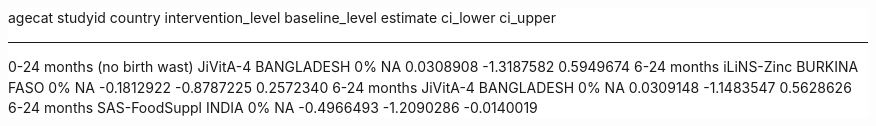
agecat                        studyid         country        intervention_level   baseline_level      estimate     ci_lower     ci_upper
----------------------------  --------------  -------------  -------------------  ---------------  -----------  -----------  -----------
0-24 months (no birth wast)   JiVitA-4        BANGLADESH     0%                   NA                 0.0308908   -1.3187582    0.5949674
6-24 months                   iLiNS-Zinc      BURKINA FASO   0%                   NA                -0.1812922   -0.8787225    0.2572340
6-24 months                   JiVitA-4        BANGLADESH     0%                   NA                 0.0309148   -1.1483547    0.5628626
6-24 months                   SAS-FoodSuppl   INDIA          0%                   NA                -0.4966493   -1.2090286   -0.0140019
